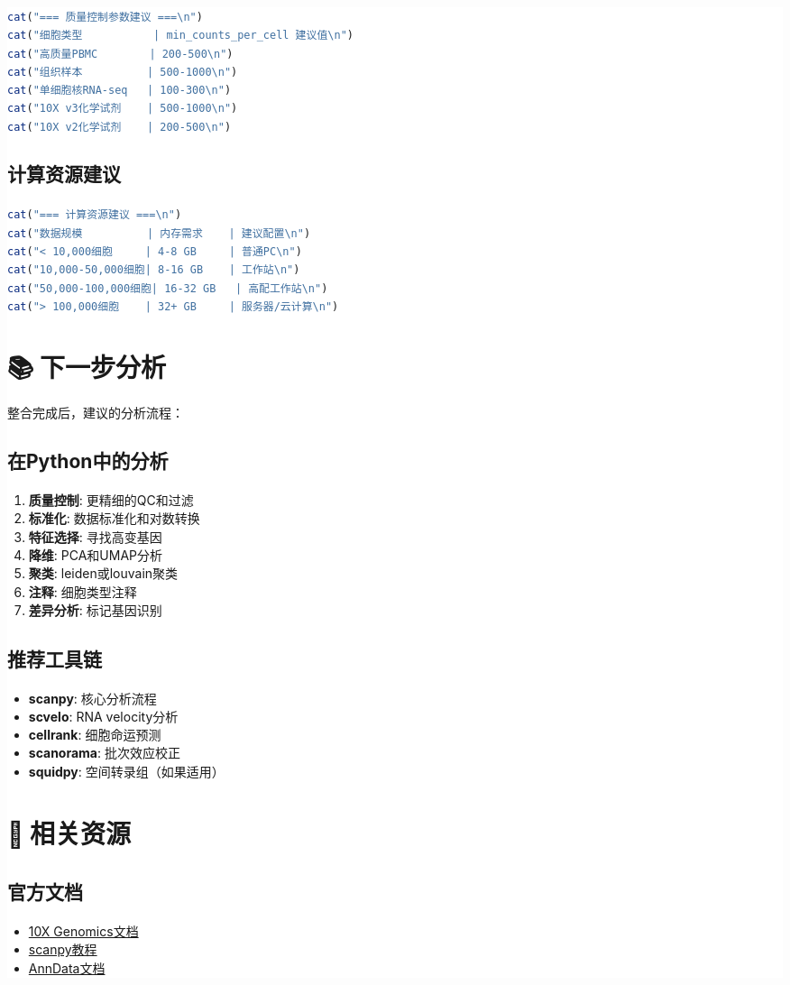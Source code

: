 ```r
cat("=== 质量控制参数建议 ===\n")
cat("细胞类型           | min_counts_per_cell 建议值\n")
cat("高质量PBMC        | 200-500\n")  
cat("组织样本          | 500-1000\n")
cat("单细胞核RNA-seq   | 100-300\n")
cat("10X v3化学试剂    | 500-1000\n")
cat("10X v2化学试剂    | 200-500\n")
```

## 计算资源建议

```r
cat("=== 计算资源建议 ===\n")
cat("数据规模          | 内存需求    | 建议配置\n")
cat("< 10,000细胞     | 4-8 GB     | 普通PC\n")
cat("10,000-50,000细胞| 8-16 GB    | 工作站\n") 
cat("50,000-100,000细胞| 16-32 GB   | 高配工作站\n")
cat("> 100,000细胞    | 32+ GB     | 服务器/云计算\n")
```

# 📚 下一步分析

整合完成后，建议的分析流程：

## 在Python中的分析

1. **质量控制**: 更精细的QC和过滤
2. **标准化**: 数据标准化和对数转换
3. **特征选择**: 寻找高变基因
4. **降维**: PCA和UMAP分析
5. **聚类**: leiden或louvain聚类
6. **注释**: 细胞类型注释
7. **差异分析**: 标记基因识别

## 推荐工具链

- **scanpy**: 核心分析流程
- **scvelo**: RNA velocity分析
- **cellrank**: 细胞命运预测
- **scanorama**: 批次效应校正
- **squidpy**: 空间转录组（如果适用）

# 🔗 相关资源

## 官方文档

- [10X Genomics文档](https://support.10xgenomics.com/)
- [scanpy教程](https://scanpy-tutorials.readthedocs.io/)
- [AnnData文档](https://anndata.readthedocs.io/)
